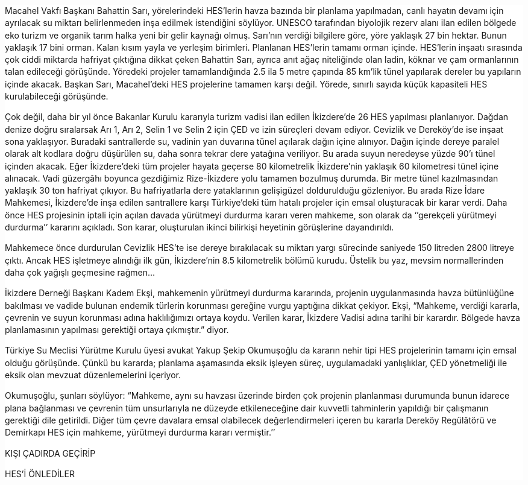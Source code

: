    Macahel Vakfı Başkanı Bahattin Sarı, yörelerindeki HES’lerin havza bazında bir planlama yapılmadan, canlı hayatın devamı için ayrılacak su miktarı belirlenmeden inşa edilmek istendiğini söylüyor. UNESCO tarafından biyolojik rezerv alanı ilan edilen bölgede eko turizm ve organik tarım halka yeni bir gelir kaynağı olmuş. Sarı’nın verdiği bilgilere göre, yöre yaklaşık 27 bin hektar. Bunun yaklaşık 17 bini orman. Kalan kısım yayla ve yerleşim birimleri. Planlanan HES’lerin tamamı orman içinde. HES’lerin inşaatı sırasında çok ciddi miktarda hafriyat çıktığına dikkat çeken Bahattin Sarı, ayrıca anıt ağaç niteliğinde olan ladin, köknar ve çam ormanlarının talan edileceği görüşünde. Yöredeki projeler tamamlandığında 2.5 ila 5 metre çapında 85 km’lik tünel yapılarak dereler bu yapıların içinde akacak. Başkan Sarı, Macahel’deki HES projelerine tamamen karşı değil. Yörede, sınırlı sayıda küçük kapasiteli HES kurulabileceği görüşünde.
  </p>
  <p class="MsoNormal">
   Çok değil, daha bir yıl önce Bakanlar Kurulu kararıyla turizm vadisi ilan edilen İkizdere’de 26 HES yapılması planlanıyor. Dağdan denize doğru sıralarsak Arı 1, Arı 2, Selin 1 ve Selin 2 için ÇED ve izin süreçleri devam ediyor. Cevizlik ve Dereköy’de ise inşaat sona yaklaşıyor. Buradaki santrallerde su, vadinin yan duvarına tünel açılarak dağın içine alınıyor. Dağın içinde dereye paralel olarak alt kodlara doğru düşürülen su, daha sonra tekrar dere yatağına veriliyor. Bu arada suyun neredeyse yüzde 90’ı tünel içinden akacak. Eğer İkizdere’deki tüm projeler hayata geçerse 80 kilometrelik İkizdere’nin yaklaşık 60 kilometresi tünel içine alınacak. Vadi güzergâhı boyunca gezdiğimiz Rize-İkizdere yolu tamamen bozulmuş durumda. Bir metre tünel kazılmasından yaklaşık 30 ton hafriyat çıkıyor. Bu hafriyatlarla dere yataklarının gelişigüzel doldurulduğu gözleniyor. Bu arada Rize İdare Mahkemesi, İkizdere’de inşa edilen santrallere karşı Türkiye’deki tüm hatalı projeler için emsal oluşturacak bir karar verdi. Daha önce HES projesinin iptali için açılan davada yürütmeyi durdurma kararı veren mahkeme, son olarak da ‘’gerekçeli yürütmeyi durdurma’’ kararını açıkladı. Son karar, oluşturulan ikinci bilirkişi heyetinin görüşlerine dayandırıldı.
  </p>
  <p class="MsoNormal">
   Mahkemece önce durdurulan Cevizlik HES’te ise dereye bırakılacak su miktarı yargı sürecinde saniyede 150 litreden 2800 litreye çıktı. Ancak HES işletmeye alındığı ilk gün, İkizdere’nin 8.5 kilometrelik bölümü kurudu. Üstelik bu yaz, mevsim normallerinden daha çok yağışlı geçmesine rağmen…
  </p>
  <p class="MsoNormal">
   İkizdere Derneği Başkanı Kadem Ekşi, mahkemenin yürütmeyi durdurma kararında, projenin uygulanmasında havza bütünlüğüne bakılması ve vadide bulunan endemik türlerin korunması gereğine vurgu yaptığına dikkat çekiyor. Ekşi, “Mahkeme, verdiği kararla, çevrenin ve suyun korunması adına haklılığımızı ortaya koydu. Verilen karar, İkizdere Vadisi adına tarihi bir karardır. Bölgede havza planlamasının yapılması gerektiği ortaya çıkmıştır.” diyor.
   <span>
   </span>
  </p>
  <p class="MsoNormal">
   Türkiye Su Meclisi Yürütme Kurulu üyesi avukat Yakup Şekip Okumuşoğlu da kararın nehir tipi HES projelerinin tamamı için emsal olduğu görüşünde. Çünkü bu kararda; planlama aşamasında eksik işleyen süreç, uygulamadaki yanlışlıklar, ÇED yönetmeliği ile eksik olan mevzuat düzenlemelerini içeriyor.
  </p>
  <p class="MsoNormal">
   Okumuşoğlu, şunları söylüyor: “Mahkeme, aynı su havzası üzerinde birden çok projenin planlanması durumunda bunun idarece plana bağlanması ve çevrenin tüm unsurlarıyla ne düzeyde etkileneceğine dair kuvvetli tahminlerin yapıldığı bir çalışmanın gerektiği dile getirildi. Diğer tüm çevre davalara emsal olabilecek değerlendirmeleri içeren bu kararla Dereköy Regülâtörü ve Demirkapı HES için mahkeme, yürütmeyi durdurma kararı vermiştir.’’
   <span>
   </span>
  </p>
  <p class="MsoNormal">
   KIŞI ÇADIRDA GEÇİRİP
  </p>
  <p class="MsoNormal">
   HES’İ ÖNLEDİLER
  </p>
  <p class="MsoNormal">